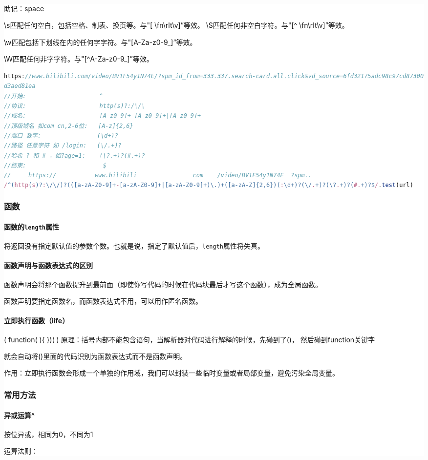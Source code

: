 助记：space

\s匹配任何空白，包括空格、制表、换页等。与"[ \fn\rlt\v]”等效。
\S匹配任何非空白字符。与"[^ \fn\rlt\v]”等效。


\w匹配包括下划线在内的任何字字符。与"[A-Za-z0-9_]”等效。

\W匹配任何非字字符。与"[^A-Za-z0-9_]”等效。



```javascript
https://www.bilibili.com/video/BV1F54y1N74E/?spm_id_from=333.337.search-card.all.click&vd_source=6fd32175adc98c97cd87300d3aed81ea
//开始:                     ^
//协议:                     http(s)?:/\/\
//域名:                     [A-z0-9]+-[A-z0-9]+|[A-z0-9]+
//顶级域名 如com cn,2-6位:   [A-z]{2,6}
//端口 数字:                (\d+)?
//路径 任意字符 如 /login:   (\/.+)?
//哈希 ? 和 # ，如?age=1:    (\?.+)?(#.+)?
//结束:                      $
//     https://           www.bilibili                com    /video/BV1F54y1N74E  ?spm..            
/^(http(s)?:\/\/)?(([a-zA-Z0-9]+-[a-zA-Z0-9]+|[a-zA-Z0-9]+)\.)+([a-zA-Z]{2,6})(:\d+)?(\/.+)?(\?.+)?(#.+)?$/.test(url)
```

### 函数

#### 函数的`length`属性

将返回没有指定默认值的参数个数。也就是说，指定了默认值后，`length`属性将失真。

#### 函数声明与函数表达式的区别

函数声明会将那个函数提升到最前面（即使你写代码的时候在代码块最后才写这个函数），成为全局函数。

函数声明要指定函数名，而函数表达式不用，可以用作匿名函数。

#### 立即执行函数（iife）

( function( ){ })( )
原理：括号内部不能包含语句，当解析器对代码进行解释的时候，先碰到了()， 然后碰到function关键字

就会自动将()里面的代码识别为函数表达式而不是函数声明。

作用：立即执行函数会形成一个单独的作用域，我们可以封装一些临时变量或者局部变量，避免污染全局变量。

### 常用方法

#### 异或运算^

按位异或，相同为0，不同为1



运算法则：
